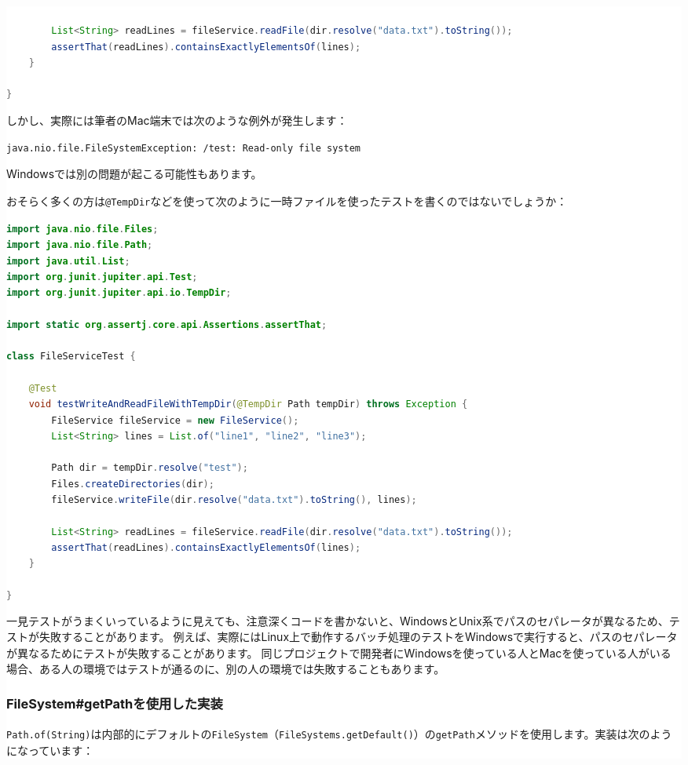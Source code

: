 ```java

		List<String> readLines = fileService.readFile(dir.resolve("data.txt").toString());
		assertThat(readLines).containsExactlyElementsOf(lines);
	}

}
```

しかし、実際には筆者のMac端末では次のような例外が発生します：

```
java.nio.file.FileSystemException: /test: Read-only file system
```

Windowsでは別の問題が起こる可能性もあります。

おそらく多くの方は`@TempDir`などを使って次のように一時ファイルを使ったテストを書くのではないでしょうか：

```java
import java.nio.file.Files;
import java.nio.file.Path;
import java.util.List;
import org.junit.jupiter.api.Test;
import org.junit.jupiter.api.io.TempDir;

import static org.assertj.core.api.Assertions.assertThat;

class FileServiceTest {

	@Test
	void testWriteAndReadFileWithTempDir(@TempDir Path tempDir) throws Exception {
		FileService fileService = new FileService();
		List<String> lines = List.of("line1", "line2", "line3");

		Path dir = tempDir.resolve("test");
		Files.createDirectories(dir);
		fileService.writeFile(dir.resolve("data.txt").toString(), lines);

		List<String> readLines = fileService.readFile(dir.resolve("data.txt").toString());
		assertThat(readLines).containsExactlyElementsOf(lines);
	}

}
```


一見テストがうまくいっているように見えても、注意深くコードを書かないと、WindowsとUnix系でパスのセパレータが異なるため、テストが失敗することがあります。
例えば、実際にはLinux上で動作するバッチ処理のテストをWindowsで実行すると、パスのセパレータが異なるためにテストが失敗することがあります。
同じプロジェクトで開発者にWindowsを使っている人とMacを使っている人がいる場合、ある人の環境ではテストが通るのに、別の人の環境では失敗することもあります。


### FileSystem#getPathを使用した実装

`Path.of(String)`は内部的にデフォルトの`FileSystem`（`FileSystems.getDefault()`）の`getPath`メソッドを使用します。実装は次のようになっています：
